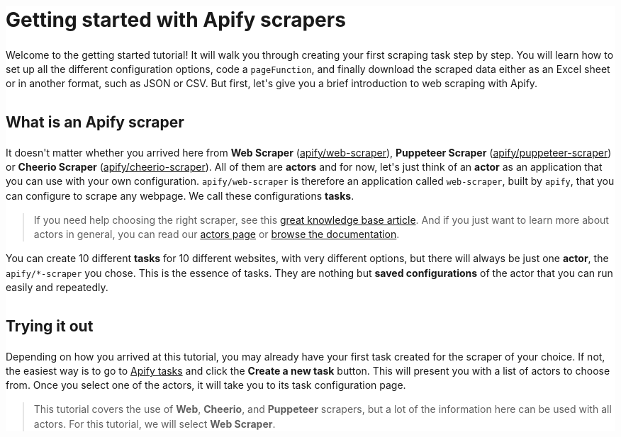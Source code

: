 # Getting started with Apify scrapers
Welcome to the getting started tutorial! It will walk you through creating your first scraping task step by step. You will learn how to set up all the different configuration options, code a `pageFunction`, and finally download the scraped data either as an Excel sheet or in another format, such as JSON or CSV. But first, let's give you a brief introduction to web scraping with Apify.

## [](#what-is-scraper) What is an Apify scraper
It doesn't matter whether you arrived here from **Web Scraper** ([apify/web-scraper](https://apify.com/apify/web-scraper)), **Puppeteer Scraper** ([apify/puppeteer-scraper](https://apify.com/apify/puppeteer-scraper)) or **Cheerio Scraper** ([apify/cheerio-scraper](https://apify.com/apify/cheerio-scraper)).  All of them are **actors** and for now, let's just think of an **actor** as an application that you can use with your own configuration. `apify/web-scraper` is therefore an application called `web-scraper`, built by `apify`, that you can configure to scrape any webpage. We call these configurations **tasks**.

> If you need help choosing the right scraper, see this [great knowledge base article](https://kb.apify.com/tutorials-getting-started/choosing-the-right-scraper). And if you just want to learn more about actors in general, you can read our [actors page](https://apify.com/actors) or [browse the documentation](https://apify.com/docs/actor). 

You can create 10 different **tasks** for 10 different websites, with very different options, but there will always be just one **actor**, the `apify/*-scraper` you chose. This is the essence of tasks. They are nothing but **saved configurations** of the actor that you can run easily and repeatedly.

## [](#trying-it-out) Trying it out
Depending on how you arrived at this tutorial, you may already have your first task created for the scraper of your choice. If not, the easiest way is to go to [Apify tasks](https://my.apify.com/tasks) and click the **Create a new task** button. This will present you with a list of actors to choose from. Once you select one of the actors, it will take you to its task configuration page.

> This tutorial covers the use of **Web**, **Cheerio**, and **Puppeteer** scrapers, but a lot of the information here can be used with all actors. For this tutorial, we will select **Web Scraper**.
